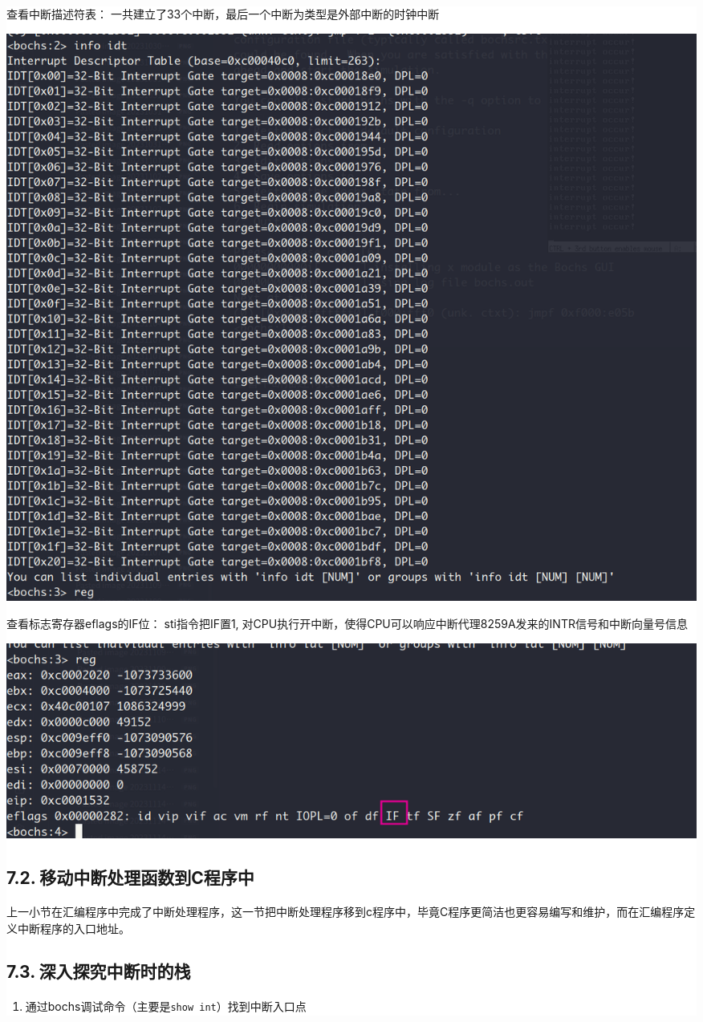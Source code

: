 
查看中断描述符表：
一共建立了33个中断，最后一个中断为类型是外部中断的时钟中断

![](build_os_from_scratch/e739bc3f1c18db0be8f67e559efcdc3c.png)

查看标志寄存器eflags的IF位：
sti指令把IF置1, 对CPU执行开中断，使得CPU可以响应中断代理8259A发来的INTR信号和中断向量号信息

![](build_os_from_scratch/a9ed68083a6dd6c95da3a0b98a6a88fb.png)
## 7.2. 移动中断处理函数到C程序中
上一小节在汇编程序中完成了中断处理程序，这一节把中断处理程序移到c程序中，毕竟C程序更简洁也更容易编写和维护，而在汇编程序定义中断程序的入口地址。
## 7.3. 深入探究中断时的栈
1. 通过bochs调试命令（主要是`show int`）找到中断入口点
